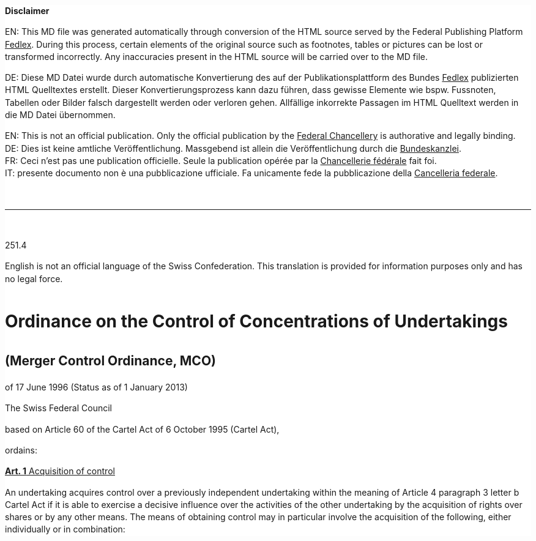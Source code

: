 
**Disclaimer**  

EN: This MD file was generated automatically through conversion of the HTML source served by the Federal Publishing Platform [Fedlex](https://www.fedlex.admin.ch/).
During this process, certain elements of the original source such as footnotes, tables or pictures can be lost or transformed incorrectly. Any inaccuracies present in the HTML source will be carried over to the MD file.  

DE: Diese MD Datei wurde durch automatische Konvertierung des auf der Publikationsplattform des Bundes [Fedlex](https://www.fedlex.admin.ch/) publizierten HTML Quelltextes erstellt.
Dieser Konvertierungsprozess kann dazu führen, dass gewisse Elemente wie bspw. Fussnoten, Tabellen oder Bilder falsch dargestellt werden oder verloren gehen.
Allfällige inkorrekte Passagen im HTML Quelltext werden in die MD Datei übernommen.  

EN: This is not an official publication. Only the official publication by the [Federal Chancellery](https://www.bk.admin.ch/bk/en/home.html) is authorative and legally binding.  
DE: Dies ist keine amtliche Veröffentlichung. Massgebend ist allein die Veröffentlichung durch die [Bundeskanzlei](https://www.bk.admin.ch/bk/de/home.html).  
FR: Ceci n’est pas une publication officielle. Seule la publication opérée par la [Chancellerie fédérale](https://www.bk.admin.ch/bk/fr/home.html) fait foi.  
IT: presente documento non è una pubblicazione ufficiale. Fa unicamente fede la pubblicazione della [Cancelleria federale](https://www.bk.admin.ch/bk/it/home.html).  

&nbsp;

----

&nbsp;

251.4

English is not an official language of the Swiss Confederation. This translation is provided for information purposes only and has no legal force.

# Ordinance on the Control of Concentrations of Undertakings

## (Merger Control Ordinance, MCO)

of 17 June 1996 (Status as of 1 January 2013)

The Swiss Federal Council

based on Article 60 of the Cartel Act of 6 October 1995 (Cartel Act),

ordains:

[**Art. 1**  Acquisition of control](https://www.fedlex.admin.ch/eli/cc/1996/1658_1658_1658/en#art_1) 

An undertaking acquires control over a previously independent undertaking within the meaning of Article 4 paragraph 3 letter b Cartel Act if it is able to exercise a decisive influence over the activities of the other undertaking by the acquisition of rights over shares or by any other means. The means of obtaining control may in particular involve the acquisition of the following, either individually or in combination:
